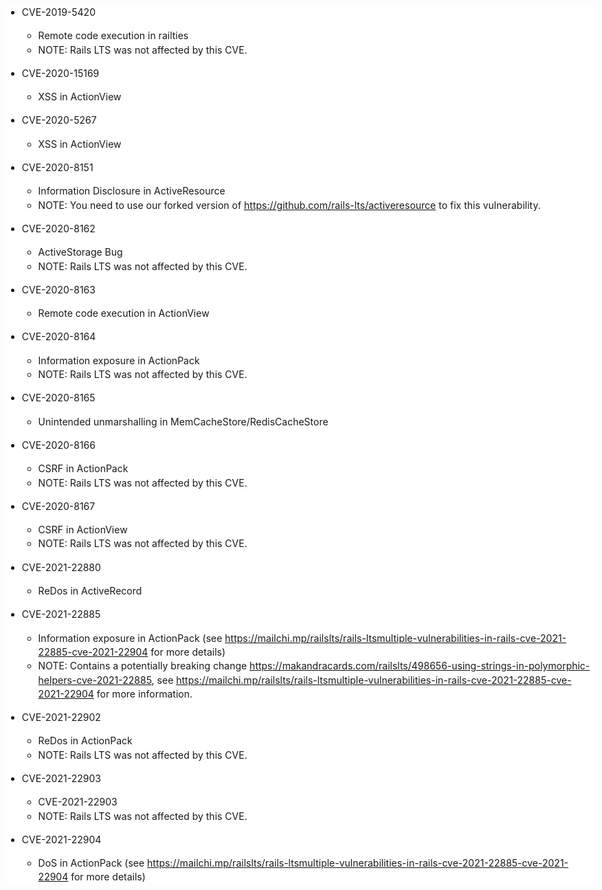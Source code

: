- CVE-2019-5420
  - Remote code execution in railties
  - NOTE: Rails LTS was not affected by this CVE.

- CVE-2020-15169
  - XSS in ActionView

- CVE-2020-5267
  - XSS in ActionView

- CVE-2020-8151
  - Information Disclosure in ActiveResource
  - NOTE: You need to use our forked version of https://github.com/rails-lts/activeresource to fix this vulnerability.

- CVE-2020-8162
  - ActiveStorage Bug
  - NOTE: Rails LTS was not affected by this CVE.

- CVE-2020-8163
  - Remote code execution in ActionView

- CVE-2020-8164
  - Information exposure in ActionPack
  - NOTE: Rails LTS was not affected by this CVE.

- CVE-2020-8165
  - Unintended unmarshalling in MemCacheStore/RedisCacheStore

- CVE-2020-8166
  - CSRF in ActionPack
  - NOTE: Rails LTS was not affected by this CVE.

- CVE-2020-8167
  - CSRF in ActionView
  - NOTE: Rails LTS was not affected by this CVE.

- CVE-2021-22880
  - ReDos in ActiveRecord

- CVE-2021-22885
  - Information exposure in ActionPack (see https://mailchi.mp/railslts/rails-ltsmultiple-vulnerabilities-in-rails-cve-2021-22885-cve-2021-22904 for more details)
  - NOTE: Contains a potentially breaking change https://makandracards.com/railslts/498656-using-strings-in-polymorphic-helpers-cve-2021-22885, see https://mailchi.mp/railslts/rails-ltsmultiple-vulnerabilities-in-rails-cve-2021-22885-cve-2021-22904 for more information.

- CVE-2021-22902
  - ReDos in ActionPack
  - NOTE: Rails LTS was not affected by this CVE.

- CVE-2021-22903
  - CVE-2021-22903
  - NOTE: Rails LTS was not affected by this CVE.

- CVE-2021-22904
  - DoS in ActionPack (see https://mailchi.mp/railslts/rails-ltsmultiple-vulnerabilities-in-rails-cve-2021-22885-cve-2021-22904 for more details)
